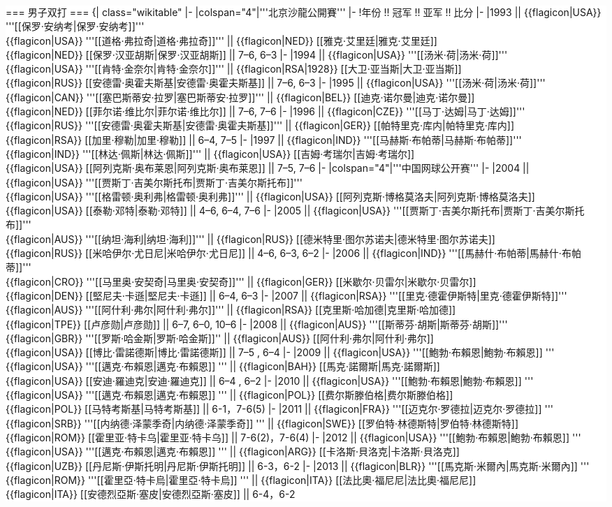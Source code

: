 === 男子双打 ===
{| class="wikitable"
|- 
|colspan="4"|'''北京沙龍公開賽'''
|- 
!年份 !! 冠军 !! 亚军 !! 比分
|-
|1993 || {{flagicon|USA}} '''[[保罗·安纳考|保罗·安纳考]]''' <br> {{flagicon|USA}} '''[[道格·弗拉奇|道格·弗拉奇]]''' || {{flagicon|NED}} [[雅克·艾里廷|雅克·艾里廷]] <br> {{flagicon|NED}} [[保罗·汉亚胡斯|保罗·汉亚胡斯]] || 7–6, 6–3
|-
|1994 || {{flagicon|USA}} '''[[汤米·荷|汤米·荷]]''' <br> {{flagicon|USA}} '''[[肯特·金奈尔|肯特·金奈尔]]''' || {{flagicon|RSA|1928}} [[大卫·亚当斯|大卫·亚当斯]] <br> {{flagicon|RUS}} [[安德雷·奥霍夫斯基|安德雷·奥霍夫斯基]] || 7–6, 6–3
|-
|1995 || {{flagicon|USA}} '''[[汤米·荷|汤米·荷]]''' <br> {{flagicon|CAN}} '''[[塞巴斯蒂安·拉罗|塞巴斯蒂安·拉罗]]''' || {{flagicon|BEL}} [[迪克·诺尔曼|迪克·诺尔曼]] <br> {{flagicon|NED}} [[菲尔诺·维比尔|菲尔诺·维比尔]] || 7–6, 7–6
|-
|1996 || {{flagicon|CZE}} '''[[马丁·达姆|马丁·达姆]]''' <br> {{flagicon|RUS}} '''[[安德雷·奥霍夫斯基|安德雷·奥霍夫斯基]]''' || {{flagicon|GER}} [[帕特里克·库内|帕特里克·库内]] <br> {{flagicon|RSA}} [[加里·穆勒|加里·穆勒]] || 6–4, 7–5
|-
|1997 || {{flagicon|IND}} '''[[马赫斯·布帕蒂|马赫斯·布帕蒂]]''' <br> {{flagicon|IND}} '''[[林达·佩斯|林达·佩斯]]''' || {{flagicon|USA}} [[吉姆·考瑞尔|吉姆·考瑞尔]] <br> {{flagicon|USA}} [[阿列克斯·奥布莱恩|阿列克斯·奥布莱恩]] || 7–5, 7–6
|- 
|colspan="4"|'''中国网球公开赛'''
|- 
|2004 || {{flagicon|USA}} '''[[贾斯丁·吉美尔斯托布|贾斯丁·吉美尔斯托布]]''' <br> {{flagicon|USA}} '''[[格雷顿·奥利弗|格雷顿·奥利弗]]''' || {{flagicon|USA}} [[阿列克斯·博格莫洛夫|阿列克斯·博格莫洛夫]] <br> {{flagicon|USA}} [[泰勒·邓特|泰勒·邓特]] || 4–6, 6–4, 7–6
|-
|2005 || {{flagicon|USA}} '''[[贾斯丁·吉美尔斯托布|贾斯丁·吉美尔斯托布]]''' <br> {{flagicon|AUS}} '''[[纳坦·海利|纳坦·海利]]''' || {{flagicon|RUS}} [[德米特里·图尔苏诺夫|德米特里·图尔苏诺夫]] <br> {{flagicon|RUS}} [[米哈伊尔·尤日尼|米哈伊尔·尤日尼]] || 4–6, 6–3, 6–2
|-
|2006 || {{flagicon|IND}} '''[[馬赫什·布帕蒂|馬赫什·布帕蒂]]''' <br> {{flagicon|CRO}} '''[[马里奥·安契奇|马里奥·安契奇]]''' || {{flagicon|GER}} [[米歇尔·贝雷尔|米歇尔·贝雷尔]] <br> {{flagicon|DEN}} [[堅尼夫·卡遜|堅尼夫·卡遜]] || 6–4, 6–3
|-
|2007 || {{flagicon|RSA}} '''[[里克·德霍伊斯特|里克·德霍伊斯特]]''' <br> {{flagicon|AUS}} '''[[阿什利·弗尔|阿什利·弗尔]]''' || {{flagicon|RSA}} [[克里斯·哈加德|克里斯·哈加德]] <br> {{flagicon|TPE}} [[卢彦勋|卢彦勋]] || 6–7, 6–0, 10–6
|-
|2008 || {{flagicon|AUS}} '''[[斯蒂芬·胡斯|斯蒂芬·胡斯]]''' <br> {{flagicon|GBR}} '''[[罗斯·哈金斯|罗斯·哈金斯]]'' || {{flagicon|AUS}} [[阿什利·弗尔|阿什利·弗尔]] <br> {{flagicon|USA}} [[博比·雷諾德斯|博比·雷諾德斯]] || 7–5 , 6–4
|-
|2009 || {{flagicon|USA}} '''[[鮑勃·布賴恩|鮑勃·布賴恩]] ''' <br> {{flagicon|USA}} '''[[邁克·布賴恩|邁克·布賴恩]] ''' || {{flagicon|BAH}} [[馬克·諾爾斯|馬克·諾爾斯]]<br> {{flagicon|USA}} [[安迪·羅迪克|安迪·羅迪克]] || 6–4 , 6–2
|-
|2010 || {{flagicon|USA}} '''[[鮑勃·布賴恩|鮑勃·布賴恩]] ''' <br> {{flagicon|USA}} '''[[邁克·布賴恩|邁克·布賴恩]] ''' || {{flagicon|POL}} [[费尔斯滕伯格|费尔斯滕伯格]]<br> {{flagicon|POL}} [[马特考斯基|马特考斯基]] || 6-1，7-6(5)
|-
|2011 || {{flagicon|FRA}} '''[[迈克尔·罗德拉|迈克尔·罗德拉]] ''' <br> {{flagicon|SRB}} '''[[内纳德·泽蒙季奇|内纳德·泽蒙季奇]] ''' || {{flagicon|SWE}} [[罗伯特·林德斯特|罗伯特·林德斯特]]<br> {{flagicon|ROM}} [[霍里亚·特卡乌|霍里亚·特卡乌]] || 7-6(2)，7-6(4)
|-
|2012 || {{flagicon|USA}} '''[[鮑勃·布賴恩|鮑勃·布賴恩]] ''' <br> {{flagicon|USA}} '''[[邁克·布賴恩|邁克·布賴恩]] ''' || {{flagicon|ARG}} [[卡洛斯·貝洛克|卡洛斯·貝洛克]]<br> {{flagicon|UZB}} [[丹尼斯·伊斯托明|丹尼斯·伊斯托明]] || 6-3，6-2
|-
|2013 || {{flagicon|BLR}} '''[[馬克斯·米爾內|馬克斯·米爾內]] ''' <br> {{flagicon|ROM}} '''[[霍里亞·特卡烏|霍里亞·特卡烏]] ''' || {{flagicon|ITA}} [[法比奧·福尼尼|法比奧·福尼尼]]<br> {{flagicon|ITA}} [[安德烈亞斯·塞皮|安德烈亞斯·塞皮]] || 6-4，6-2